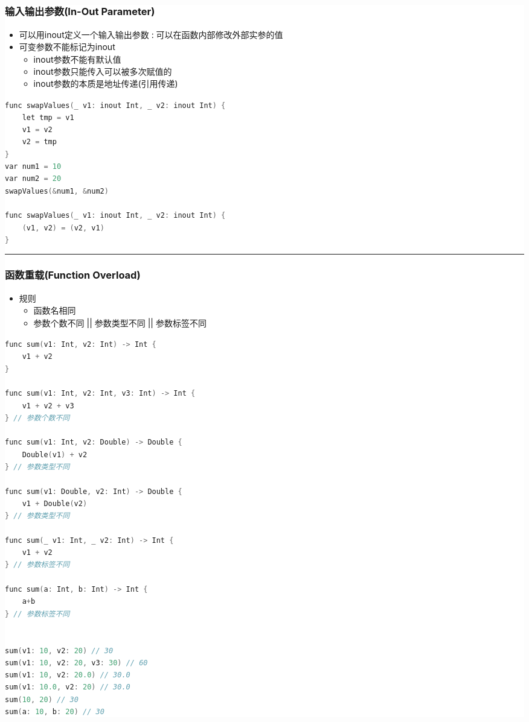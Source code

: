 
### 输入输出参数(In-Out Parameter)

- 可以用inout定义一个输入输出参数 : 可以在函数内部修改外部实参的值
- 可变参数不能标记为inout
  - inout参数不能有默认值
  - inout参数只能传入可以被多次赋值的
  - inout参数的本质是地址传递(引用传递)

```objective-c
func swapValues(_ v1: inout Int, _ v2: inout Int) {
    let tmp = v1
    v1 = v2
    v2 = tmp
}
var num1 = 10
var num2 = 20
swapValues(&num1, &num2)
  
func swapValues(_ v1: inout Int, _ v2: inout Int) {
    (v1, v2) = (v2, v1)
}
```

---

### 函数重载(Function Overload)

- 规则
  - 函数名相同
  - 参数个数不同 || 参数类型不同 || 参数标签不同

```objective-c
func sum(v1: Int, v2: Int) -> Int {
    v1 + v2
}

func sum(v1: Int, v2: Int, v3: Int) -> Int {
    v1 + v2 + v3
} // 参数个数不同

func sum(v1: Int, v2: Double) -> Double {
    Double(v1) + v2
} // 参数类型不同

func sum(v1: Double, v2: Int) -> Double {
    v1 + Double(v2)
} // 参数类型不同

func sum(_ v1: Int, _ v2: Int) -> Int {
    v1 + v2
} // 参数标签不同

func sum(a: Int, b: Int) -> Int {
    a+b
} // 参数标签不同


sum(v1: 10, v2: 20) // 30
sum(v1: 10, v2: 20, v3: 30) // 60
sum(v1: 10, v2: 20.0) // 30.0
sum(v1: 10.0, v2: 20) // 30.0
sum(10, 20) // 30
sum(a: 10, b: 20) // 30
```

